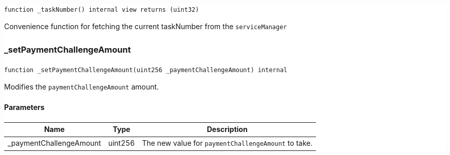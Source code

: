 ```solidity
function _taskNumber() internal view returns (uint32)
```

Convenience function for fetching the current taskNumber from the `serviceManager`

### _setPaymentChallengeAmount

```solidity
function _setPaymentChallengeAmount(uint256 _paymentChallengeAmount) internal
```

Modifies the `paymentChallengeAmount` amount.

#### Parameters

| Name | Type | Description |
| ---- | ---- | ----------- |
| _paymentChallengeAmount | uint256 | The new value for `paymentChallengeAmount` to take. |

